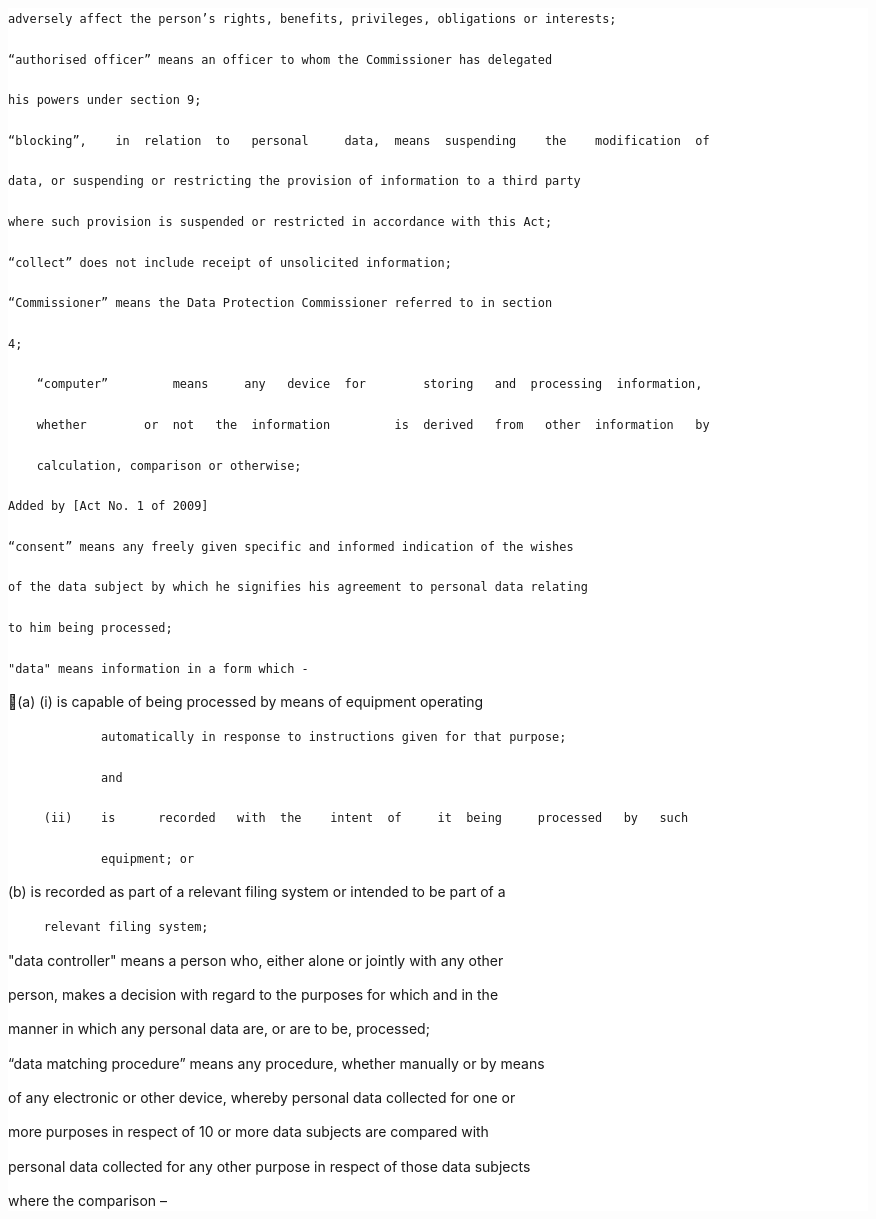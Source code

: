     adversely affect the person’s rights, benefits, privileges, obligations or interests;

    “authorised officer” means an officer to whom the Commissioner has delegated

    his powers under section 9;

    “blocking”,    in  relation  to   personal     data,  means  suspending    the    modification  of

    data, or suspending or restricting the provision of information to a third party

    where such provision is suspended or restricted in accordance with this Act;

    “collect” does not include receipt of unsolicited information;

    “Commissioner” means the Data Protection Commissioner referred to in section

    4;

        “computer”         means     any   device  for        storing   and  processing  information,

        whether        or  not   the  information         is  derived   from   other  information   by

        calculation, comparison or otherwise;

    Added by [Act No. 1 of 2009]

    “consent” means any freely given specific and informed indication of the wishes

    of the data subject by which he signifies his agreement to personal data relating

    to him being processed;

    "data" means information in a form which -
(a)      (i)     is capable of being processed by means of equipment operating

                 automatically in response to instructions given for that purpose;

                 and

         (ii)    is      recorded   with  the    intent  of     it  being     processed   by   such

                 equipment; or

(b)      is recorded as part of a relevant filing system or intended to be part of a

         relevant filing system;

"data    controller"  means  a      person   who,  either    alone   or    jointly  with  any  other

person,  makes        a   decision  with  regard   to  the   purposes      for  which     and  in  the

manner in which any personal data are, or are to be, processed;

“data matching procedure” means any procedure, whether manually or by means

of any electronic or other device, whereby personal data collected for one or

more     purposes     in  respect   of   10  or  more    data       subjects  are   compared       with

personal data collected for any other purpose in respect of those data subjects

where the comparison –
